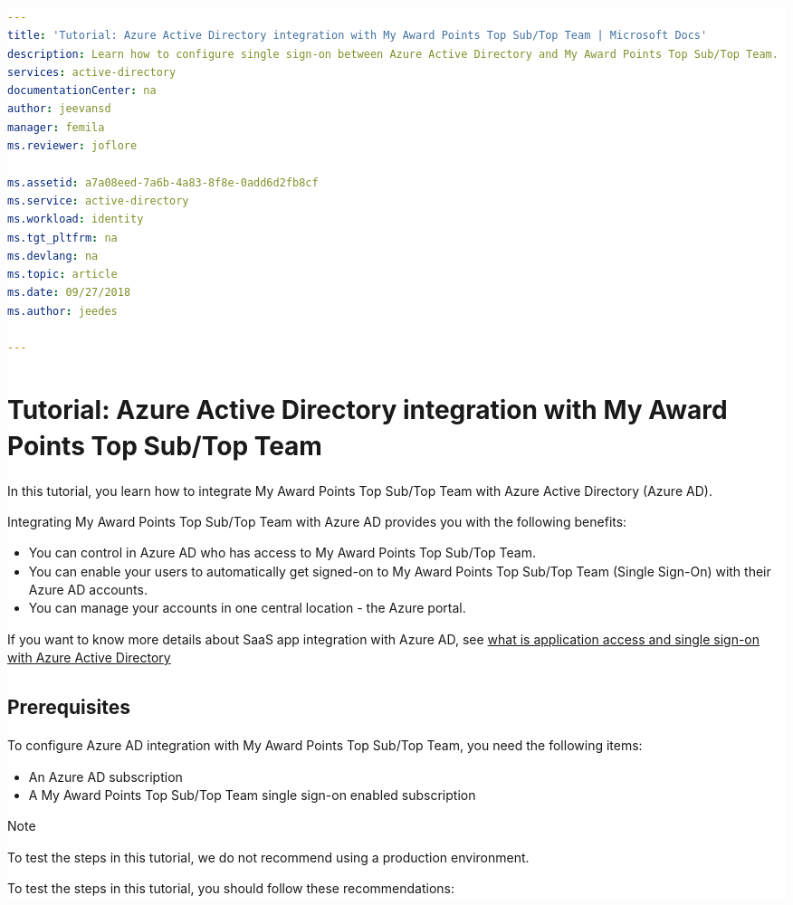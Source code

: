 ```yaml
---
title: 'Tutorial: Azure Active Directory integration with My Award Points Top Sub/Top Team | Microsoft Docs'
description: Learn how to configure single sign-on between Azure Active Directory and My Award Points Top Sub/Top Team.
services: active-directory
documentationCenter: na
author: jeevansd
manager: femila
ms.reviewer: joflore

ms.assetid: a7a08eed-7a6b-4a83-8f8e-0add6d2fb8cf
ms.service: active-directory
ms.workload: identity
ms.tgt_pltfrm: na
ms.devlang: na
ms.topic: article
ms.date: 09/27/2018
ms.author: jeedes

---
```

# Tutorial: Azure Active Directory integration with My Award Points Top Sub/Top Team

In this tutorial, you learn how to integrate My Award Points Top Sub/Top Team with Azure Active Directory (Azure AD).

Integrating My Award Points Top Sub/Top Team with Azure AD provides you with the following benefits:

- You can control in Azure AD who has access to My Award Points Top Sub/Top Team.
- You can enable your users to automatically get signed-on to My Award Points Top Sub/Top Team (Single Sign-On) with their Azure AD accounts.
- You can manage your accounts in one central location - the Azure portal.

If you want to know more details about SaaS app integration with Azure AD, see [what is application access and single sign-on with Azure Active Directory](../manage-apps/what-is-single-sign-on.md)

## Prerequisites

To configure Azure AD integration with My Award Points Top Sub/Top Team, you need the following items:

- An Azure AD subscription
- A My Award Points Top Sub/Top Team single sign-on enabled subscription

> [!NOTE]
> To test the steps in this tutorial, we do not recommend using a production environment.

To test the steps in this tutorial, you should follow these recommendations:


[1]: ./media/myawardpoints-tutorial/tutorial_general_01.png
[2]: ./media/myawardpoints-tutorial/tutorial_general_02.png
[3]: ./media/myawardpoints-tutorial/tutorial_general_03.png
[4]: ./media/myawardpoints-tutorial/tutorial_general_04.png
[100]: ./media/myawardpoints-tutorial/tutorial_general_100.png
[200]: ./media/myawardpoints-tutorial/tutorial_general_200.png
[201]: ./media/myawardpoints-tutorial/tutorial_general_201.png
[202]: ./media/myawardpoints-tutorial/tutorial_general_202.png
[203]: ./media/myawardpoints-tutorial/tutorial_general_203.png